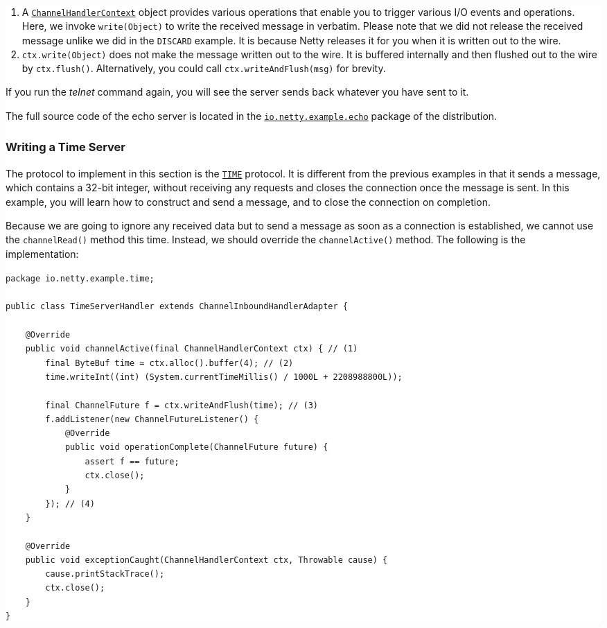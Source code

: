 1. A [`ChannelHandlerContext`](https://netty.io/4.1/api/io/netty/channel/ChannelHandlerContext.html) object provides various operations that enable you to trigger various I/O events and operations. Here, we invoke `write(Object)` to write the received message in verbatim. Please note that we did not release the received message unlike we did in the `DISCARD` example. It is because Netty releases it for you when it is written out to the wire.
2. `ctx.write(Object)` does not make the message written out to the wire. It is buffered internally and then flushed out to the wire by `ctx.flush()`. Alternatively, you could call `ctx.writeAndFlush(msg)` for brevity.

If you run the *telnet* command again, you will see the server sends back whatever you have sent to it.

The full source code of the echo server is located in the [`io.netty.example.echo`](https://netty.io/4.1/xref/io/netty/example/echo/package-summary.html) package of the distribution.

### Writing a Time Server

The protocol to implement in this section is the [`TIME`](https://tools.ietf.org/html/rfc868) protocol. It is different from the previous examples in that it sends a message, which contains a 32-bit integer, without receiving any requests and closes the connection once the message is sent. In this example, you will learn how to construct and send a message, and to close the connection on completion.

Because we are going to ignore any received data but to send a message as soon as a connection is established, we cannot use the `channelRead()` method this time. Instead, we should override the `channelActive()` method. The following is the implementation:

```
package io.netty.example.time;

public class TimeServerHandler extends ChannelInboundHandlerAdapter {

    @Override
    public void channelActive(final ChannelHandlerContext ctx) { // (1)
        final ByteBuf time = ctx.alloc().buffer(4); // (2)
        time.writeInt((int) (System.currentTimeMillis() / 1000L + 2208988800L));
        
        final ChannelFuture f = ctx.writeAndFlush(time); // (3)
        f.addListener(new ChannelFutureListener() {
            @Override
            public void operationComplete(ChannelFuture future) {
                assert f == future;
                ctx.close();
            }
        }); // (4)
    }
    
    @Override
    public void exceptionCaught(ChannelHandlerContext ctx, Throwable cause) {
        cause.printStackTrace();
        ctx.close();
    }
}
```
